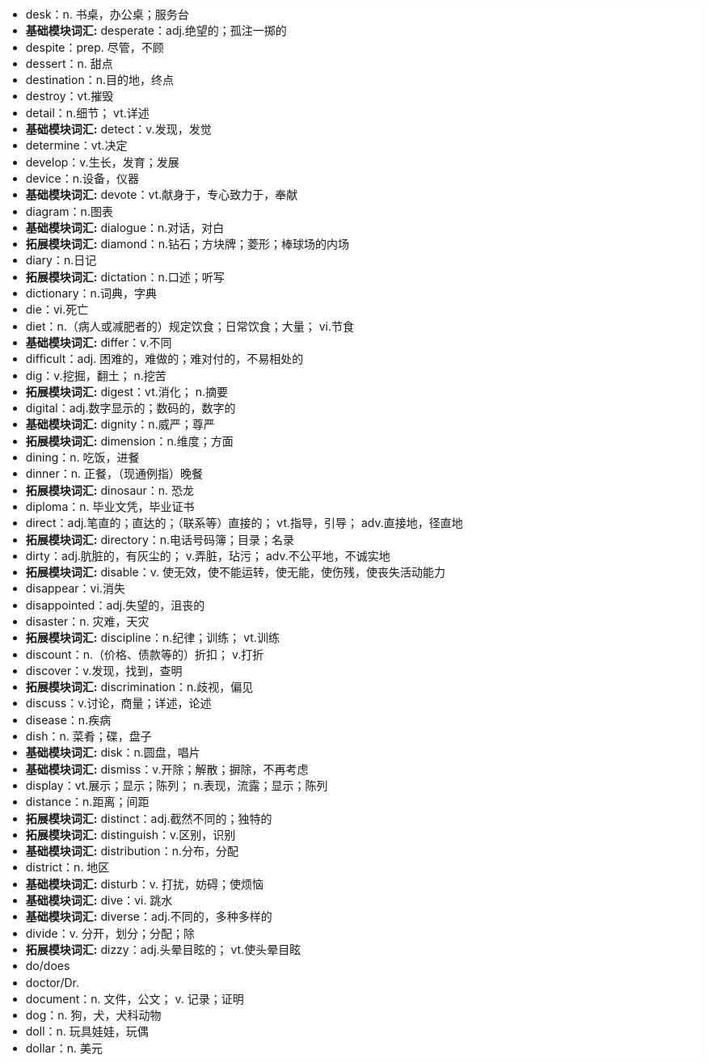 - desk：n. 书桌，办公桌；服务台
- **基础模块词汇:** desperate：adj.绝望的；孤注一掷的
- despite：prep. 尽管，不顾
- dessert：n. 甜点
- destination：n.目的地，终点
- destroy：vt.摧毁
- detail：n.细节；  vt.详述
- **基础模块词汇:** detect：v.发现，发觉
- determine：vt.决定
- develop：v.生长，发育；发展
- device：n.设备，仪器
- **基础模块词汇:** devote：vt.献身于，专心致力于，奉献
- diagram：n.图表
- **基础模块词汇:** dialogue：n.对话，对白
- **拓展模块词汇:** diamond：n.钻石；方块牌；菱形；棒球场的内场
- diary：n.日记
- **拓展模块词汇:** dictation：n.口述；听写
- dictionary：n.词典，字典
- die：vi.死亡
- diet：n.（病人或减肥者的）规定饮食；日常饮食；大量；  vi.节食
- **基础模块词汇:** differ：v.不同
- difficult：adj. 困难的，难做的；难对付的，不易相处的
- dig：v.挖掘，翻土；  n.挖苦
- **拓展模块词汇:** digest：vt.消化；  n.摘要
- digital：adj.数字显示的；数码的，数字的
- **基础模块词汇:** dignity：n.威严；尊严
- **拓展模块词汇:** dimension：n.维度；方面
- dining：n. 吃饭，进餐
- dinner：n. 正餐，（现通例指）晚餐
- **拓展模块词汇:** dinosaur：n. 恐龙
- diploma：n. 毕业文凭，毕业证书
- direct：adj.笔直的；直达的；（联系等）直接的；  vt.指导，引导；  adv.直接地，径直地
- **拓展模块词汇:** directory：n.电话号码簿；目录；名录
- dirty：adj.肮脏的，有灰尘的；  v.弄脏，玷污；  adv.不公平地，不诚实地
- **拓展模块词汇:** disable：v. 使无效，使不能运转，使无能，使伤残，使丧失活动能力
- disappear：vi.消失
- disappointed：adj.失望的，沮丧的
- disaster：n. 灾难，天灾
- **拓展模块词汇:** discipline：n.纪律；训练；  vt.训练
- discount：n.（价格、债款等的）折扣；  v.打折
- discover：v.发现，找到，查明
- **拓展模块词汇:** discrimination：n.歧视，偏见
- discuss：v.讨论，商量；详述，论述
- disease：n.疾病
- dish：n. 菜肴；碟，盘子
- **基础模块词汇:** disk：n.圆盘，唱片
- **基础模块词汇:** dismiss：v.开除；解散；摒除，不再考虑
- display：vt.展示；显示；陈列；  n.表现，流露；显示；陈列
- distance：n.距离；间距
- **拓展模块词汇:** distinct：adj.截然不同的；独特的
- **拓展模块词汇:** distinguish：v.区别，识别
- **基础模块词汇:** distribution：n.分布，分配
- district：n. 地区
- **基础模块词汇:** disturb：v. 打扰，妨碍；使烦恼
- **基础模块词汇:** dive：vi. 跳水
- **基础模块词汇:** diverse：adj.不同的，多种多样的
- divide：v. 分开，划分；分配；除
- **拓展模块词汇:** dizzy：adj.头晕目眩的；  vt.使头晕目眩
- do/does
- doctor/Dr.
- document：n. 文件，公文；  v. 记录；证明
- dog：n. 狗，犬，犬科动物
- doll：n. 玩具娃娃，玩偶
- dollar：n. 美元